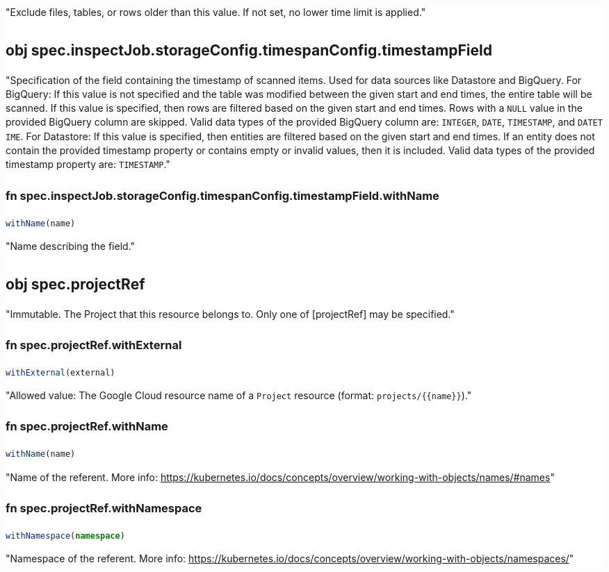 "Exclude files, tables, or rows older than this value. If not set, no lower time limit is applied."

## obj spec.inspectJob.storageConfig.timespanConfig.timestampField

"Specification of the field containing the timestamp of scanned items. Used for data sources like Datastore and BigQuery. For BigQuery: If this value is not specified and the table was modified between the given start and end times, the entire table will be scanned. If this value is specified, then rows are filtered based on the given start and end times. Rows with a `NULL` value in the provided BigQuery column are skipped. Valid data types of the provided BigQuery column are: `INTEGER`, `DATE`, `TIMESTAMP`, and `DATETIME`. For Datastore: If this value is specified, then entities are filtered based on the given start and end times. If an entity does not contain the provided timestamp property or contains empty or invalid values, then it is included. Valid data types of the provided timestamp property are: `TIMESTAMP`."

### fn spec.inspectJob.storageConfig.timespanConfig.timestampField.withName

```ts
withName(name)
```

"Name describing the field."

## obj spec.projectRef

"Immutable. The Project that this resource belongs to. Only one of [projectRef] may be specified."

### fn spec.projectRef.withExternal

```ts
withExternal(external)
```

"Allowed value: The Google Cloud resource name of a `Project` resource (format: `projects/{{name}}`)."

### fn spec.projectRef.withName

```ts
withName(name)
```

"Name of the referent. More info: https://kubernetes.io/docs/concepts/overview/working-with-objects/names/#names"

### fn spec.projectRef.withNamespace

```ts
withNamespace(namespace)
```

"Namespace of the referent. More info: https://kubernetes.io/docs/concepts/overview/working-with-objects/namespaces/"
